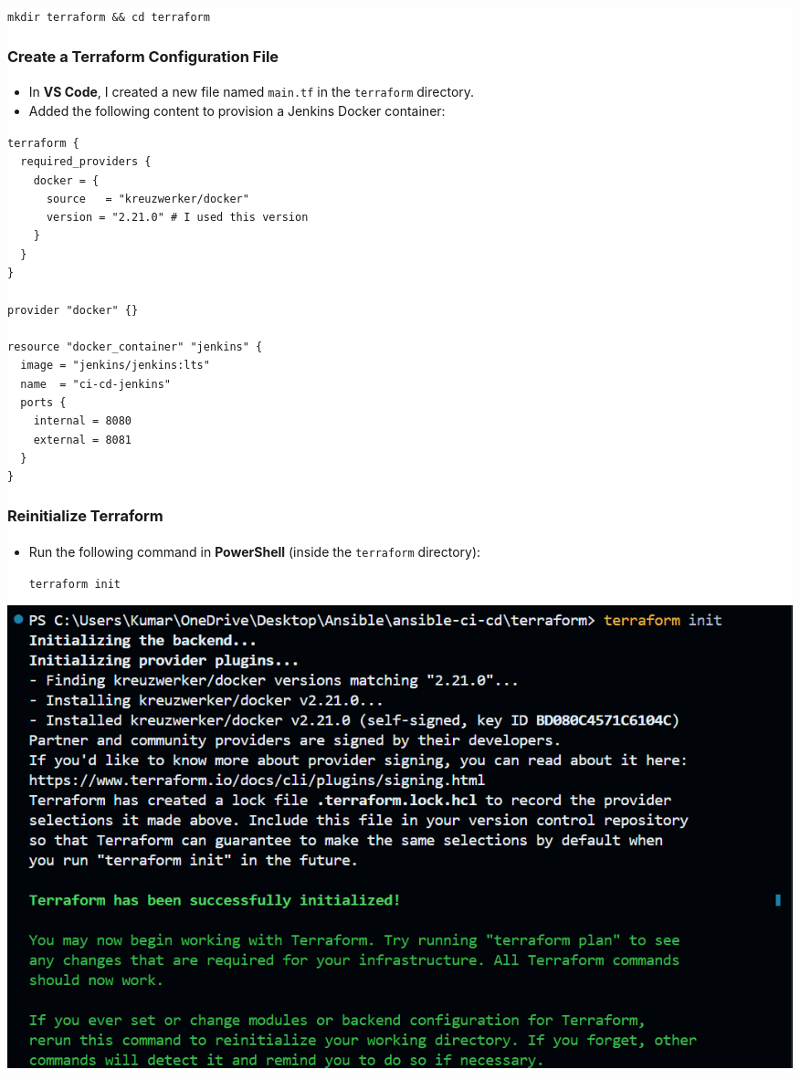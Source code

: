 `mkdir terraform && cd terraform`

### **Create a Terraform Configuration File**

- In **VS Code**, I created a new file named `main.tf` in the `terraform` directory.
- Added the following content to provision a Jenkins Docker container:

```
terraform {
  required_providers {
    docker = {
      source   = "kreuzwerker/docker"
      version = "2.21.0" # I used this version
    }
  }
}

provider "docker" {}

resource "docker_container" "jenkins" {
  image = "jenkins/jenkins:lts"
  name  = "ci-cd-jenkins"
  ports {
    internal = 8080
    external = 8081
  }
}
```

### Reinitialize Terraform

- Run the following command in **PowerShell** (inside the `terraform` directory):
    
    
    `terraform init`
    

![image.png](notion_notes/image.png)
